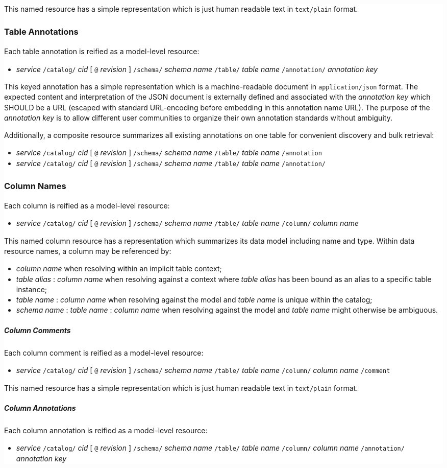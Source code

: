 This named resource has a simple representation which is just human readable text in `text/plain` format.

### Table Annotations

Each table annotation is reified as a model-level resource:

- _service_ `/catalog/` _cid_ [ `@` _revision_ ] `/schema/` _schema name_ `/table/` _table name_ `/annotation/` _annotation key_

This keyed annotation has a simple representation which is a machine-readable document in `application/json` format. The expected content and interpretation of the JSON document is externally defined and associated with the _annotation key_ which SHOULD be a URL (escaped with standard URL-encoding before embedding in this annotation name URL). The purpose of the _annotation key_ is to allow different user communities to organize their own annotation standards without ambiguity.

Additionally, a composite resource summarizes all existing annotations on one table for convenient discovery and bulk retrieval:

- _service_ `/catalog/` _cid_ [ `@` _revision_ ] `/schema/` _schema name_ `/table/` _table name_ `/annotation`
- _service_ `/catalog/` _cid_ [ `@` _revision_ ] `/schema/` _schema name_ `/table/` _table name_ `/annotation/`

### Column Names

Each column is reified as a model-level resource:

- _service_ `/catalog/` _cid_ [ `@` _revision_ ] `/schema/` _schema name_ `/table/` _table name_ `/column/` _column name_

This named column resource has a representation which summarizes its data model including name and type. Within data resource names, a column may be referenced by:

- _column name_ when resolving within an implicit table context;
- _table alias_ : _column name_ when resolving against a context where _table alias_ has been bound as an alias to a specific table instance;
- _table name_ : _column name_ when resolving against the model and _table name_ is unique within the catalog;
- _schema name_ : _table name_ : _column name_ when resolving against the model and _table name_ might otherwise be ambiguous.

##### Column Comments

Each column comment is reified as a model-level resource:

- _service_ `/catalog/` _cid_ [ `@` _revision_ ] `/schema/` _schema name_ `/table/` _table name_ `/column/` _column name_ `/comment`

This named resource has a simple representation which is just human readable text in `text/plain` format.

##### Column Annotations

Each column annotation is reified as a model-level resource:

- _service_ `/catalog/` _cid_ [ `@` _revision_ ] `/schema/` _schema name_ `/table/` _table name_ `/column/` _column name_ `/annotation/` _annotation key_
